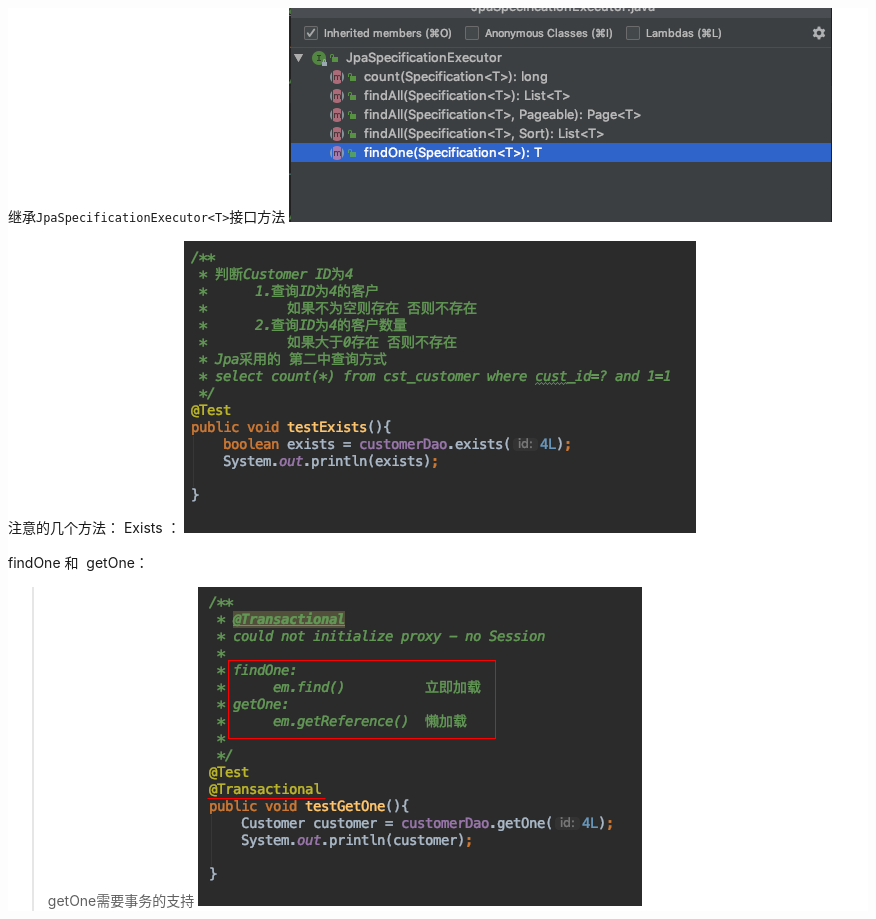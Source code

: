 继承`JpaSpecificationExecutor<T>`接口方法
![](SpringDataJpa.assets/%E6%97%A0%E6%A0%87%E9%A2%98-15.png)

注意的几个方法：
Exists ：
![](SpringDataJpa.assets/%E6%97%A0%E6%A0%87%E9%A2%98-16.png)

findOne 和  getOne： 
> getOne需要事务的支持
![](SpringDataJpa.assets/%E5%B1%8F%E5%B9%95%E5%BF%AB%E7%85%A7%202019-07-04%20%E4%B8%8B%E5%8D%887.43.33.png)
